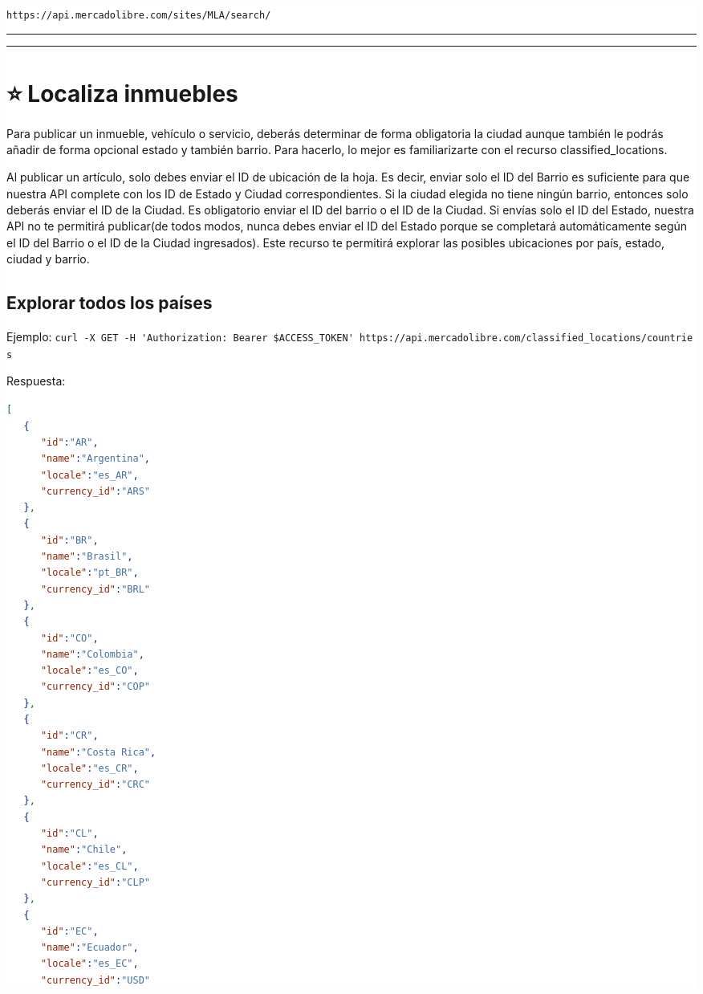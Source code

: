 `https://api.mercadolibre.com/sites/MLA/search/`


---
---

# :star: Localiza inmuebles

Para publicar un inmueble, vehículo o servicio, deberás determinar de forma obligatoria la ciudad aunque también le podrás añadir de forma opcional estado y también barrio. Para hacerlo, lo mejor es familiarizarte con el recurso classified_locations.

Al publicar un artículo, solo debes enviar el ID de ubicación de la hoja. Es decir, enviar solo el ID del Barrio es suficiente para que nuestra API complete con los ID de Estado y Ciudad correspondientes. Si la ciudad elegida no tiene ningún barrio, entonces solo deberás enviar el ID de la Ciudad. Es obligatorio enviar el ID del barrio o el ID de la Ciudad. Si envías solo el ID del Estado, nuestra API no te permitirá publicar(de todos modos, nunca debes enviar el ID del Estado porque se completará automáticamente según el ID del Barrio o el ID de la Ciudad ingresados). Este recurso te permitirá explorar las posibles ubicaciones por país, estado, ciudad y barrio.


## Explorar todos los países

Ejemplo:
``curl -X GET -H 'Authorization: Bearer $ACCESS_TOKEN' https://api.mercadolibre.com/classified_locations/countries``

Respuesta:
```JSON
[
   {
      "id":"AR",
      "name":"Argentina",
      "locale":"es_AR",
      "currency_id":"ARS"
   },
   {
      "id":"BR",
      "name":"Brasil",
      "locale":"pt_BR",
      "currency_id":"BRL"
   },
   {
      "id":"CO",
      "name":"Colombia",
      "locale":"es_CO",
      "currency_id":"COP"
   },
   {
      "id":"CR",
      "name":"Costa Rica",
      "locale":"es_CR",
      "currency_id":"CRC"
   },
   {
      "id":"CL",
      "name":"Chile",
      "locale":"es_CL",
      "currency_id":"CLP"
   },
   {
      "id":"EC",
      "name":"Ecuador",
      "locale":"es_EC",
      "currency_id":"USD"
```